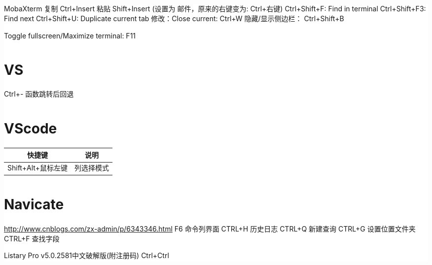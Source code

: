 MobaXterm
复制                   Ctrl+Insert
粘贴                   Shift+Insert (设置为 邮件，原来的右键变为: Ctrl+右键)
Ctrl+Shift+F: Find in terminal
    Ctrl+Shift+F3: Find next
Ctrl+Shift+U: Duplicate current tab
修改：Close current: Ctrl+W
隐藏/显示侧边栏：       Ctrl+Shift+B

Toggle fullscreen/Maximize terminal: F11



# VS

Ctrl+-          函数跳转后回退


# VScode

快捷键               | 说明
:---:               | :---:
Shift+Alt+鼠标左键         | 列选择模式

  

# Navicate
http://www.cnblogs.com/zx-admin/p/6343346.html
F6  命令列界面
CTRL+H  历史日志
CTRL+Q  新建查询
CTRL+G  设置位置文件夹
CTRL+F  查找字段


Listary Pro v5.0.2581中文破解版(附注册码)
Ctrl+Ctrl

